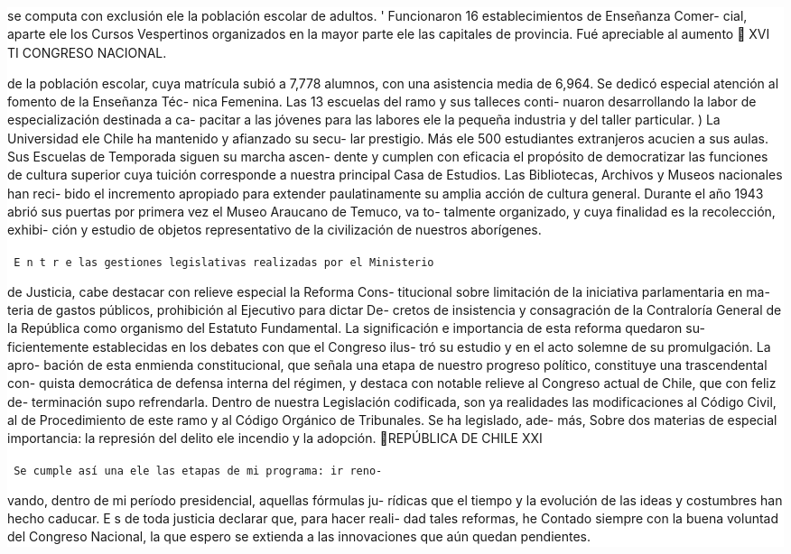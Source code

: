 se computa con exclusión ele la población escolar de adultos.
    ' Funcionaron 16 establecimientos de Enseñanza Comer-
cial, aparte ele los Cursos Vespertinos organizados en la mayor
parte ele las capitales de provincia. Fué apreciable al aumento
  XVI TI                                          CONGRESO NACIONAL.



de la población escolar, cuya matrícula subió a 7,778 alumnos, con
una asistencia media de 6,964.
     Se dedicó especial atención al fomento de la Enseñanza Téc-
nica Femenina. Las 13 escuelas del ramo y sus talleces conti-
nuaron desarrollando la labor de especialización destinada a ca-
pacitar a las jóvenes para las labores ele la pequeña industria y
del taller particular. )
     La Universidad ele Chile ha mantenido y afianzado su secu-
lar prestigio. Más ele 500 estudiantes extranjeros acucien a
sus aulas. Sus Escuelas de Temporada siguen su marcha ascen-
dente y cumplen con eficacia el propósito de democratizar las
funciones de cultura superior cuya tuición corresponde a nuestra
principal Casa de Estudios.
     Las Bibliotecas, Archivos y Museos nacionales han reci-
bido el incremento apropiado para extender paulatinamente su
amplia acción de cultura general. Durante el año 1943 abrió sus
puertas por primera vez el Museo Araucano de Temuco, va to-
talmente organizado, y cuya finalidad es la recolección, exhibi-
ción y estudio de objetos representativo de la civilización de
nuestros aborígenes.



     E n t r e las gestiones legislativas realizadas por el Ministerio
de Justicia, cabe destacar con relieve especial la Reforma Cons-
titucional sobre limitación de la iniciativa parlamentaria en ma-
teria de gastos públicos, prohibición al Ejecutivo para dictar De-
cretos de insistencia y consagración de la Contraloría General de
la República como organismo del Estatuto Fundamental.
     La significación e importancia de esta reforma quedaron su-
ficientemente establecidas en los debates con que el Congreso ilus-
tró su estudio y en el acto solemne de su promulgación. La apro-
bación de esta enmienda constitucional, que señala una etapa
de nuestro progreso político, constituye una trascendental con-
quista democrática de defensa interna del régimen, y destaca
con notable relieve al Congreso actual de Chile, que con feliz de-
terminación supo refrendarla.
     Dentro de nuestra Legislación codificada, son ya realidades
las modificaciones al Código Civil, al de Procedimiento de este
ramo y al Código Orgánico de Tribunales. Se ha legislado, ade-
más, Sobre dos materias de especial importancia: la represión
del delito ele incendio y la adopción.
REPÚBLICA   DE   CHILE                                           XXI



     Se cumple así una ele las etapas de mi programa: ir reno-
vando, dentro de mi período presidencial, aquellas fórmulas ju-
rídicas que el tiempo y la evolución de las ideas y costumbres han
hecho caducar. E s de toda justicia declarar que, para hacer reali-
dad tales reformas, he Contado siempre con la buena voluntad del
Congreso Nacional, la que espero se extienda a las innovaciones
que aún quedan pendientes.
